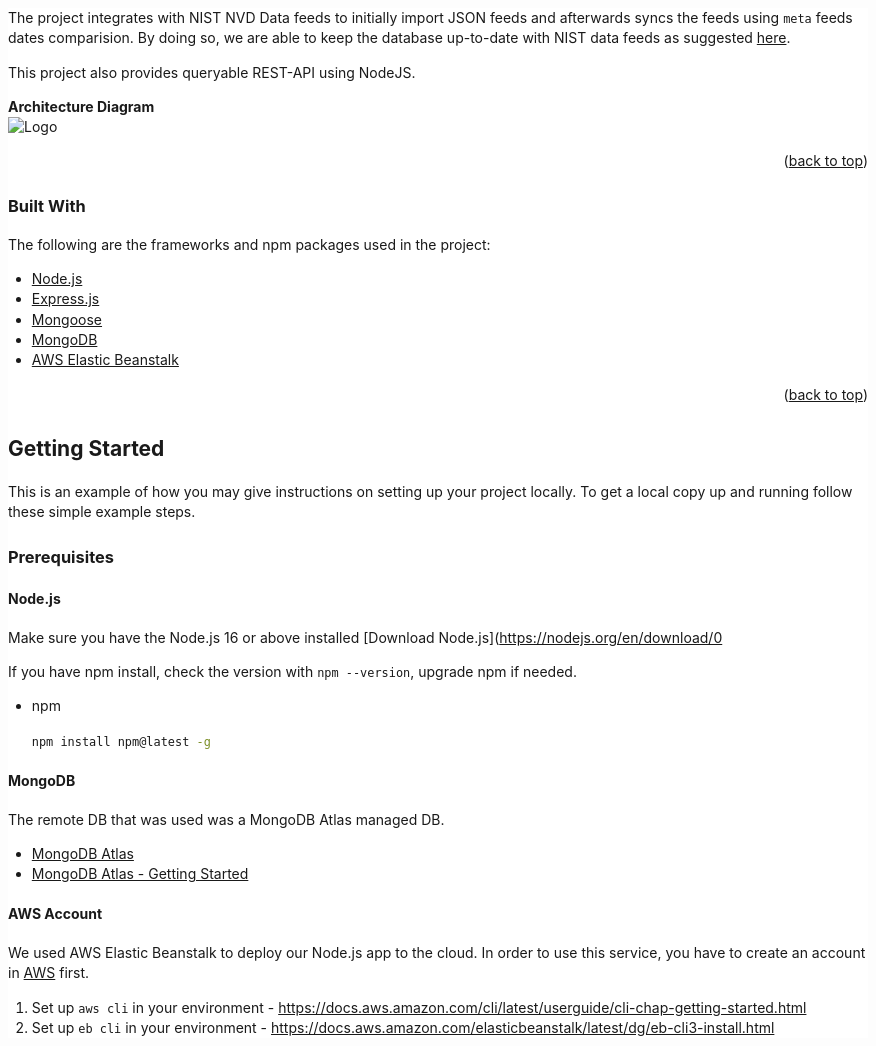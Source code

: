 The project integrates with NIST NVD Data feeds to initially import JSON feeds and afterwards syncs the feeds using `meta` feeds dates comparision. By doing so, we are able to keep the database up-to-date with NIST data feeds as suggested [here](https://nvd.nist.gov/vuln/data-feed).

This project also provides queryable REST-API using NodeJS.

**Architecture Diagram**
<br />
<img src="https://user-images.githubusercontent.com/45568925/175769934-64cf82bc-5428-4367-be9b-94bc4d063aca.png" alt="Logo" width="500" height="500">


<p align="right">(<a href="#top">back to top</a>)</p>



### Built With
The following are the frameworks and npm packages used in the project:

* [Node.js](https://nodejs.org/en/)
* [Express.js](https://expressjs.com/)
* [Mongoose](https://mongoosejs.com/)
* [MongoDB](https://www.mongodb.com/)
* [AWS Elastic Beanstalk](https://aws.amazon.com/elasticbeanstalk/)

<p align="right">(<a href="#top">back to top</a>)</p>




## Getting Started

This is an example of how you may give instructions on setting up your project locally.
To get a local copy up and running follow these simple example steps.

### Prerequisites
#### Node.js
Make sure you have the Node.js 16 or above installed
[Download Node.js](https://nodejs.org/en/download/0

If you have npm install, check the version with `npm --version`, upgrade npm if needed.
* npm
  ```sh
  npm install npm@latest -g
  ```
#### MongoDB
The remote DB that was used was a MongoDB Atlas managed DB.

- [MongoDB Atlas](https://www.mongodb.com/atlas)
- [MongoDB Atlas - Getting Started](https://www.mongodb.com/cloud/atlas/register)

#### AWS Account
We used AWS Elastic Beanstalk to deploy our Node.js app to the cloud.
In order to use this service, you have to create an account in [AWS](https://aws.amazon.com/) first.

1. Set up `aws cli` in your environment - https://docs.aws.amazon.com/cli/latest/userguide/cli-chap-getting-started.html
2. Set up `eb cli` in your environment - https://docs.aws.amazon.com/elasticbeanstalk/latest/dg/eb-cli3-install.html
